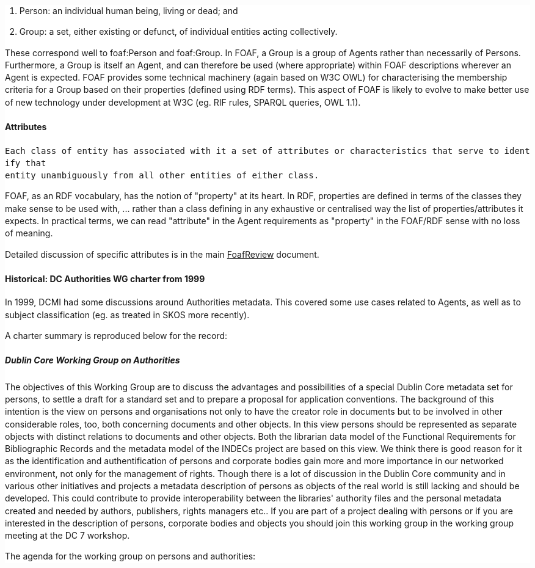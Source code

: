 1. Person: an individual human being, living or dead; and

2. Group: a set, either existing or defunct, of individual entities acting collectively.
</pre>

These correspond well to foaf:Person and foaf:Group. In FOAF, a Group is a group of Agents rather than necessarily of Persons. Furthermore, a Group is itself an Agent, and can therefore be used (where appropriate) within FOAF descriptions wherever an Agent is expected. FOAF provides some technical machinery (again based on W3C OWL) for characterising the membership criteria for a Group based on their properties (defined using RDF terms). This aspect of FOAF is likely to evolve to make better use of new technology under development at W3C (eg. RIF rules, SPARQL queries, OWL 1.1).

#### Attributes
<pre>Each class of entity has associated with it a set of attributes or characteristics that serve to identify that
entity unambiguously from all other entities of either class.
</pre>

FOAF, as an RDF vocabulary, has the notion of "property" at its heart. In RDF, properties are defined in terms of the classes they make sense to be used with, ... rather than a class defining in any exhaustive or centralised way the list of properties/attributes it expects. In practical terms, we can read "attribute" in the Agent requirements as "property" in the FOAF/RDF sense with no loss of meaning.

Detailed discussion of specific attributes is in the main [FoafReview](http://dublincore.org/agentswiki/FoafReview) document.

#### Historical: DC Authorities WG charter from 1999

In 1999, DCMI had some discussions around Authorities metadata. This covered some use cases related to Agents, as well as to subject classification (eg. as treated in SKOS more recently).

A charter summary is reproduced below for the record:

##### Dublin Core Working Group on Authorities

The objectives of this Working Group are to discuss the advantages and possibilities of a special Dublin Core metadata set for persons, to settle a draft for a standard set and to prepare a proposal for application conventions. The background of this intention is the view on persons and organisations not only to have the creator role in documents but to be involved in other considerable roles, too, both concerning documents and other objects. In this view persons should be represented as separate objects with distinct relations to documents and other objects. Both the librarian data model of the Functional Requirements for Bibliographic Records and the metadata model of the INDECs project are based on this view. We think there is good reason for it as the identification and authentification of persons and corporate bodies gain more and more importance in our networked environment, not only for the management of rights. Though there is a lot of discussion in the Dublin Core community and in various other initiatives and projects a metadata description of persons as objects of the real world is still lacking and should be developed. This could contribute to provide interoperability between the libraries' authority files and the personal metadata created and needed by authors, publishers, rights managers etc.. If you are part of a project dealing with persons or if you are interested in the description of persons, corporate bodies and objects you should join this working group in the working group meeting at the DC 7 workshop.

The agenda for the working group on persons and authorities:
